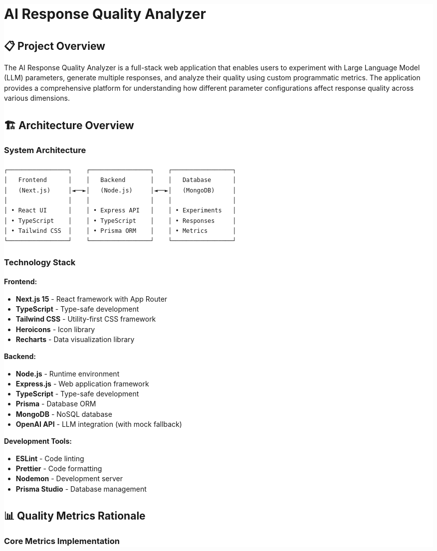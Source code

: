 # AI Response Quality Analyzer

## 📋 Project Overview

The AI Response Quality Analyzer is a full-stack web application that enables users to experiment with Large Language Model (LLM) parameters, generate multiple responses, and analyze their quality using custom programmatic metrics. The application provides a comprehensive platform for understanding how different parameter configurations affect response quality across various dimensions.

## 🏗️ Architecture Overview

### System Architecture

```
┌─────────────────┐    ┌─────────────────┐    ┌─────────────────┐
│   Frontend      │    │   Backend       │    │   Database      │
│   (Next.js)     │◄──►│   (Node.js)     │◄──►│   (MongoDB)     │
│                 │    │                 │    │                 │
│ • React UI      │    │ • Express API   │    │ • Experiments   │
│ • TypeScript    │    │ • TypeScript    │    │ • Responses     │
│ • Tailwind CSS  │    │ • Prisma ORM    │    │ • Metrics       │
└─────────────────┘    └─────────────────┘    └─────────────────┘
```

### Technology Stack

**Frontend:**
- **Next.js 15** - React framework with App Router
- **TypeScript** - Type-safe development
- **Tailwind CSS** - Utility-first CSS framework
- **Heroicons** - Icon library
- **Recharts** - Data visualization library

**Backend:**
- **Node.js** - Runtime environment
- **Express.js** - Web application framework
- **TypeScript** - Type-safe development
- **Prisma** - Database ORM
- **MongoDB** - NoSQL database
- **OpenAI API** - LLM integration (with mock fallback)

**Development Tools:**
- **ESLint** - Code linting
- **Prettier** - Code formatting
- **Nodemon** - Development server
- **Prisma Studio** - Database management

## 📊 Quality Metrics Rationale

### Core Metrics Implementation
